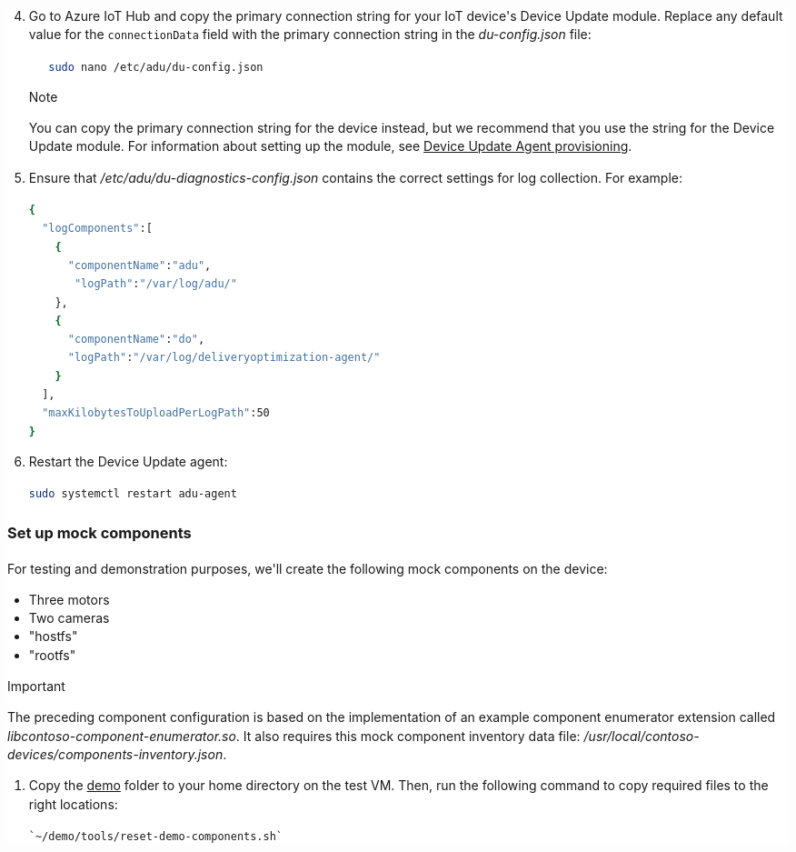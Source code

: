 4. Go to Azure IoT Hub and copy the primary connection string for your IoT device's Device Update module. Replace any default value for the `connectionData` field with the primary connection string in the *du-config.json* file:

   ```sh
      sudo nano /etc/adu/du-config.json  
   ```
   
   > [!NOTE]
   > You can copy the primary connection string for the device instead, but we recommend that you use the string for the Device Update module. For information about setting up the module, see [Device Update Agent provisioning](device-update-agent-provisioning.md). 
       
5. Ensure that */etc/adu/du-diagnostics-config.json* contains the correct settings for log collection. For example: 

   ```sh
   {
     "logComponents":[
       {
         "componentName":"adu",
          "logPath":"/var/log/adu/"
       },
       {
         "componentName":"do",
         "logPath":"/var/log/deliveryoptimization-agent/"
       }
     ],
     "maxKilobytesToUploadPerLogPath":50
   }
   ```

6. Restart the Device Update agent:

   ```sh
   sudo systemctl restart adu-agent
   ```

### Set up mock components

For testing and demonstration purposes, we'll create the following mock components on the device:

- Three motors
- Two cameras
- "hostfs"
- "rootfs"

> [!IMPORTANT]
> The preceding component configuration is based on the implementation of an example component enumerator extension called *libcontoso-component-enumerator.so*. It also requires this mock component inventory data file: */usr/local/contoso-devices/components-inventory.json*.

1. Copy the [demo](https://github.com/Azure/iot-hub-device-update/tree/main/src/extensions/component-enumerators/examples/contoso-component-enumerator/demo) folder to your home directory on the test VM. Then, run the following command to copy required files to the right locations:

   ```markup
   `~/demo/tools/reset-demo-components.sh` 
   ```
